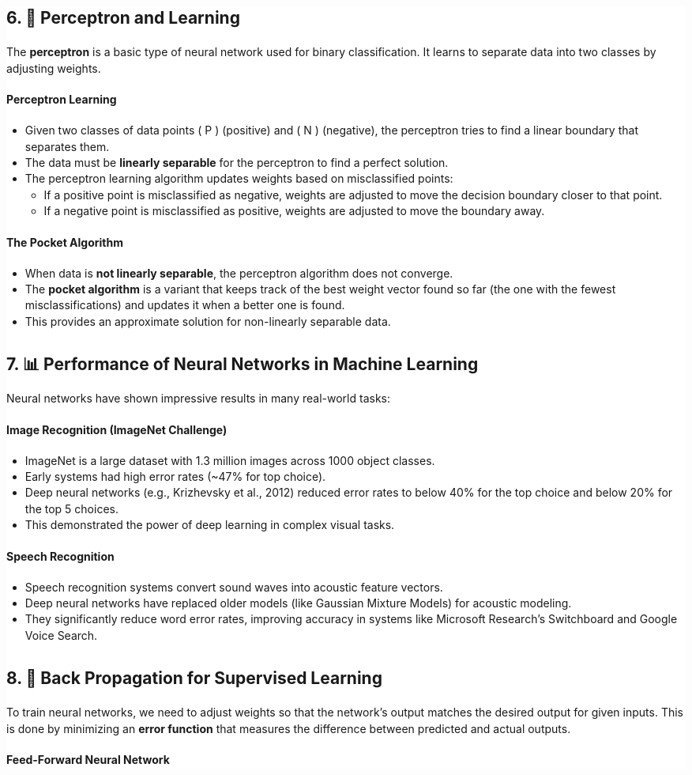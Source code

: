 

## 6. 🧩 Perceptron and Learning

The **perceptron** is a basic type of neural network used for binary classification. It learns to separate data into two classes by adjusting weights.

#### Perceptron Learning

- Given two classes of data points \( P \) (positive) and \( N \) (negative), the perceptron tries to find a linear boundary that separates them.
- The data must be **linearly separable** for the perceptron to find a perfect solution.
- The perceptron learning algorithm updates weights based on misclassified points:
  - If a positive point is misclassified as negative, weights are adjusted to move the decision boundary closer to that point.
  - If a negative point is misclassified as positive, weights are adjusted to move the boundary away.

#### The Pocket Algorithm

- When data is **not linearly separable**, the perceptron algorithm does not converge.
- The **pocket algorithm** is a variant that keeps track of the best weight vector found so far (the one with the fewest misclassifications) and updates it when a better one is found.
- This provides an approximate solution for non-linearly separable data.



## 7. 📊 Performance of Neural Networks in Machine Learning

Neural networks have shown impressive results in many real-world tasks:

#### Image Recognition (ImageNet Challenge)

- ImageNet is a large dataset with 1.3 million images across 1000 object classes.
- Early systems had high error rates (~47% for top choice).
- Deep neural networks (e.g., Krizhevsky et al., 2012) reduced error rates to below 40% for the top choice and below 20% for the top 5 choices.
- This demonstrated the power of deep learning in complex visual tasks.

#### Speech Recognition

- Speech recognition systems convert sound waves into acoustic feature vectors.
- Deep neural networks have replaced older models (like Gaussian Mixture Models) for acoustic modeling.
- They significantly reduce word error rates, improving accuracy in systems like Microsoft Research’s Switchboard and Google Voice Search.



## 8. 🔄 Back Propagation for Supervised Learning

To train neural networks, we need to adjust weights so that the network’s output matches the desired output for given inputs. This is done by minimizing an **error function** that measures the difference between predicted and actual outputs.

#### Feed-Forward Neural Network
